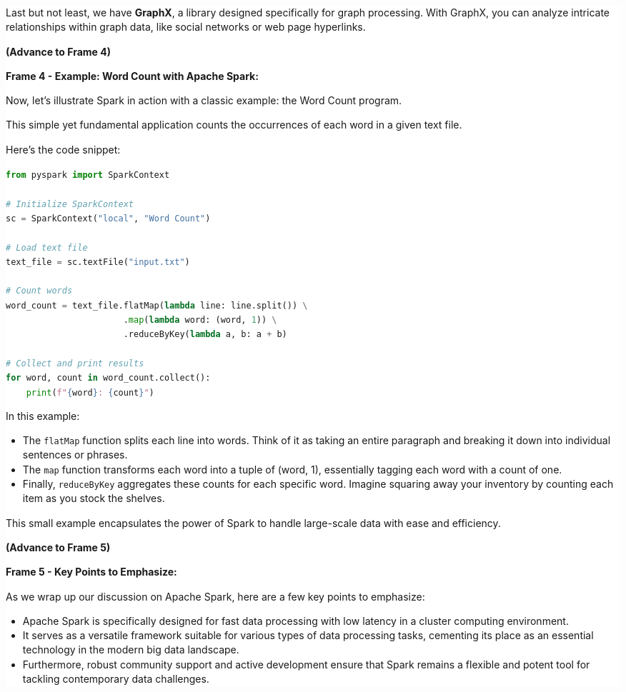 Last but not least, we have **GraphX**, a library designed specifically for graph processing. With GraphX, you can analyze intricate relationships within graph data, like social networks or web page hyperlinks. 

**(Advance to Frame 4)**

**Frame 4 - Example: Word Count with Apache Spark:**

Now, let’s illustrate Spark in action with a classic example: the Word Count program. 

This simple yet fundamental application counts the occurrences of each word in a given text file. 

Here’s the code snippet:

```python
from pyspark import SparkContext

# Initialize SparkContext
sc = SparkContext("local", "Word Count")

# Load text file
text_file = sc.textFile("input.txt")

# Count words
word_count = text_file.flatMap(lambda line: line.split()) \
                       .map(lambda word: (word, 1)) \
                       .reduceByKey(lambda a, b: a + b)

# Collect and print results
for word, count in word_count.collect():
    print(f"{word}: {count}")
```

In this example:
- The `flatMap` function splits each line into words. Think of it as taking an entire paragraph and breaking it down into individual sentences or phrases.
- The `map` function transforms each word into a tuple of (word, 1), essentially tagging each word with a count of one.
- Finally, `reduceByKey` aggregates these counts for each specific word. Imagine squaring away your inventory by counting each item as you stock the shelves.

This small example encapsulates the power of Spark to handle large-scale data with ease and efficiency.

**(Advance to Frame 5)**

**Frame 5 - Key Points to Emphasize:**

As we wrap up our discussion on Apache Spark, here are a few key points to emphasize:

- Apache Spark is specifically designed for fast data processing with low latency in a cluster computing environment.
- It serves as a versatile framework suitable for various types of data processing tasks, cementing its place as an essential technology in the modern big data landscape.
- Furthermore, robust community support and active development ensure that Spark remains a flexible and potent tool for tackling contemporary data challenges.
